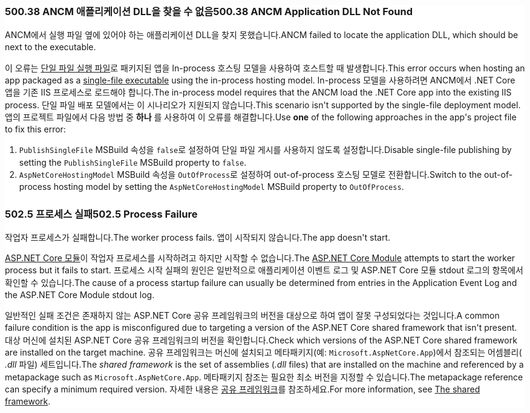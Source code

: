 ### <a name="50038-ancm-application-dll-not-found"></a><span data-ttu-id="f82f0-207">500.38 ANCM 애플리케이션 DLL을 찾을 수 없음</span><span class="sxs-lookup"><span data-stu-id="f82f0-207">500.38 ANCM Application DLL Not Found</span></span>

<span data-ttu-id="f82f0-208">ANCM에서 실행 파일 옆에 있어야 하는 애플리케이션 DLL을 찾지 못했습니다.</span><span class="sxs-lookup"><span data-stu-id="f82f0-208">ANCM failed to locate the application DLL, which should be next to the executable.</span></span>

<span data-ttu-id="f82f0-209">이 오류는 [단일 파일 실행 파일](/dotnet/core/whats-new/dotnet-core-3-0#single-file-executables)로 패키지된 앱을 In-process 호스팅 모델을 사용하여 호스트할 때 발생합니다.</span><span class="sxs-lookup"><span data-stu-id="f82f0-209">This error occurs when hosting an app packaged as a [single-file executable](/dotnet/core/whats-new/dotnet-core-3-0#single-file-executables) using the in-process hosting model.</span></span> <span data-ttu-id="f82f0-210">In-process 모델을 사용하려면 ANCM에서 .NET Core 앱을 기존 IIS 프로세스로 로드해야 합니다.</span><span class="sxs-lookup"><span data-stu-id="f82f0-210">The in-process model requires that the ANCM load the .NET Core app into the existing IIS process.</span></span> <span data-ttu-id="f82f0-211">단일 파일 배포 모델에서는 이 시나리오가 지원되지 않습니다.</span><span class="sxs-lookup"><span data-stu-id="f82f0-211">This scenario isn't supported by the single-file deployment model.</span></span> <span data-ttu-id="f82f0-212">앱의 프로젝트 파일에서 다음 방법 중 **하나** 를 사용하여 이 오류를 해결합니다.</span><span class="sxs-lookup"><span data-stu-id="f82f0-212">Use **one** of the following approaches in the app's project file to fix this error:</span></span>

1. <span data-ttu-id="f82f0-213">`PublishSingleFile` MSBuild 속성을 `false`로 설정하여 단일 파일 게시를 사용하지 않도록 설정합니다.</span><span class="sxs-lookup"><span data-stu-id="f82f0-213">Disable single-file publishing by setting the `PublishSingleFile` MSBuild property to `false`.</span></span>
1. <span data-ttu-id="f82f0-214">`AspNetCoreHostingModel` MSBuild 속성을 `OutOfProcess`로 설정하여 out-of-process 호스팅 모델로 전환합니다.</span><span class="sxs-lookup"><span data-stu-id="f82f0-214">Switch to the out-of-process hosting model by setting the `AspNetCoreHostingModel` MSBuild property to `OutOfProcess`.</span></span>

### <a name="5025-process-failure"></a><span data-ttu-id="f82f0-215">502.5 프로세스 실패</span><span class="sxs-lookup"><span data-stu-id="f82f0-215">502.5 Process Failure</span></span>

<span data-ttu-id="f82f0-216">작업자 프로세스가 실패합니다.</span><span class="sxs-lookup"><span data-stu-id="f82f0-216">The worker process fails.</span></span> <span data-ttu-id="f82f0-217">앱이 시작되지 않습니다.</span><span class="sxs-lookup"><span data-stu-id="f82f0-217">The app doesn't start.</span></span>

<span data-ttu-id="f82f0-218">[ASP.NET Core 모듈](xref:host-and-deploy/aspnet-core-module)이 작업자 프로세스를 시작하려고 하지만 시작할 수 없습니다.</span><span class="sxs-lookup"><span data-stu-id="f82f0-218">The [ASP.NET Core Module](xref:host-and-deploy/aspnet-core-module) attempts to start the worker process but it fails to start.</span></span> <span data-ttu-id="f82f0-219">프로세스 시작 실패의 원인은 일반적으로 애플리케이션 이벤트 로그 및 ASP.NET Core 모듈 stdout 로그의 항목에서 확인할 수 있습니다.</span><span class="sxs-lookup"><span data-stu-id="f82f0-219">The cause of a process startup failure can usually be determined from entries in the Application Event Log and the ASP.NET Core Module stdout log.</span></span>

<span data-ttu-id="f82f0-220">일반적인 실패 조건은 존재하지 않는 ASP.NET Core 공유 프레임워크의 버전을 대상으로 하여 앱이 잘못 구성되었다는 것입니다.</span><span class="sxs-lookup"><span data-stu-id="f82f0-220">A common failure condition is the app is misconfigured due to targeting a version of the ASP.NET Core shared framework that isn't present.</span></span> <span data-ttu-id="f82f0-221">대상 머신에 설치된 ASP.NET Core 공유 프레임워크의 버전을 확인합니다.</span><span class="sxs-lookup"><span data-stu-id="f82f0-221">Check which versions of the ASP.NET Core shared framework are installed on the target machine.</span></span> <span data-ttu-id="f82f0-222">공유 프레임워크는 머신에 설치되고 메타패키지(예: `Microsoft.AspNetCore.App`)에서 참조되는 어셈블리( *.dll* 파일) 세트입니다.</span><span class="sxs-lookup"><span data-stu-id="f82f0-222">The *shared framework* is the set of assemblies (*.dll* files) that are installed on the machine and referenced by a metapackage such as `Microsoft.AspNetCore.App`.</span></span> <span data-ttu-id="f82f0-223">메타패키지 참조는 필요한 최소 버전을 지정할 수 있습니다.</span><span class="sxs-lookup"><span data-stu-id="f82f0-223">The metapackage reference can specify a minimum required version.</span></span> <span data-ttu-id="f82f0-224">자세한 내용은 [공유 프레임워크](https://natemcmaster.com/blog/2018/08/29/netcore-primitives-2/)를 참조하세요.</span><span class="sxs-lookup"><span data-stu-id="f82f0-224">For more information, see [The shared framework](https://natemcmaster.com/blog/2018/08/29/netcore-primitives-2/).</span></span>
